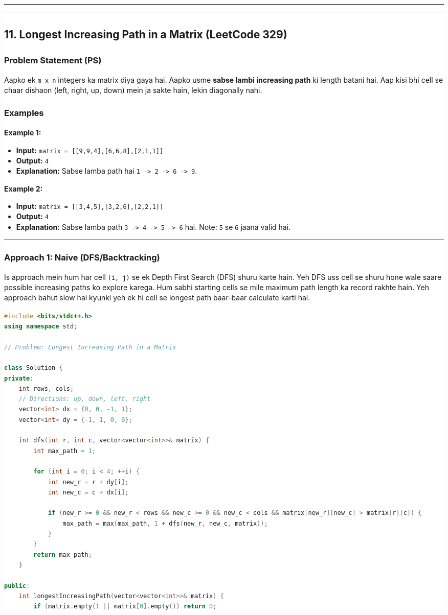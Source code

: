 -----

-----

## 11\. Longest Increasing Path in a Matrix (LeetCode 329)

### **Problem Statement (PS)**

Aapko ek `m x n` integers ka matrix diya gaya hai. Aapko usme **sabse lambi increasing path** ki length batani hai. Aap kisi bhi cell se chaar dishaon (left, right, up, down) mein ja sakte hain, lekin diagonally nahi.

### **Examples**

**Example 1:**

  * **Input:** `matrix = [[9,9,4],[6,6,8],[2,1,1]]`
  * **Output:** `4`
  * **Explanation:** Sabse lamba path hai `1 -> 2 -> 6 -> 9`.

**Example 2:**

  * **Input:** `matrix = [[3,4,5],[3,2,6],[2,2,1]]`
  * **Output:** `4`
  * **Explanation:** Sabse lamba path `3 -> 4 -> 5 -> 6` hai. Note: `5` se `6` jaana valid hai.

-----

### **Approach 1: Naive (DFS/Backtracking)**

Is approach mein hum har cell `(i, j)` se ek Depth First Search (DFS) shuru karte hain. Yeh DFS uss cell se shuru hone wale saare possible increasing paths ko explore karega. Hum sabhi starting cells se mile maximum path length ka record rakhte hain. Yeh approach bahut slow hai kyunki yeh ek hi cell se longest path baar-baar calculate karti hai.

```cpp
#include <bits/stdc++.h>
using namespace std;

// Problem: Longest Increasing Path in a Matrix

class Solution {
private:
    int rows, cols;
    // Directions: up, down, left, right
    vector<int> dx = {0, 0, -1, 1};
    vector<int> dy = {-1, 1, 0, 0};

    int dfs(int r, int c, vector<vector<int>>& matrix) {
        int max_path = 1;
        
        for (int i = 0; i < 4; ++i) {
            int new_r = r + dy[i];
            int new_c = c + dx[i];

            if (new_r >= 0 && new_r < rows && new_c >= 0 && new_c < cols && matrix[new_r][new_c] > matrix[r][c]) {
                max_path = max(max_path, 1 + dfs(new_r, new_c, matrix));
            }
        }
        return max_path;
    }

public:
    int longestIncreasingPath(vector<vector<int>>& matrix) {
        if (matrix.empty() || matrix[0].empty()) return 0;
```